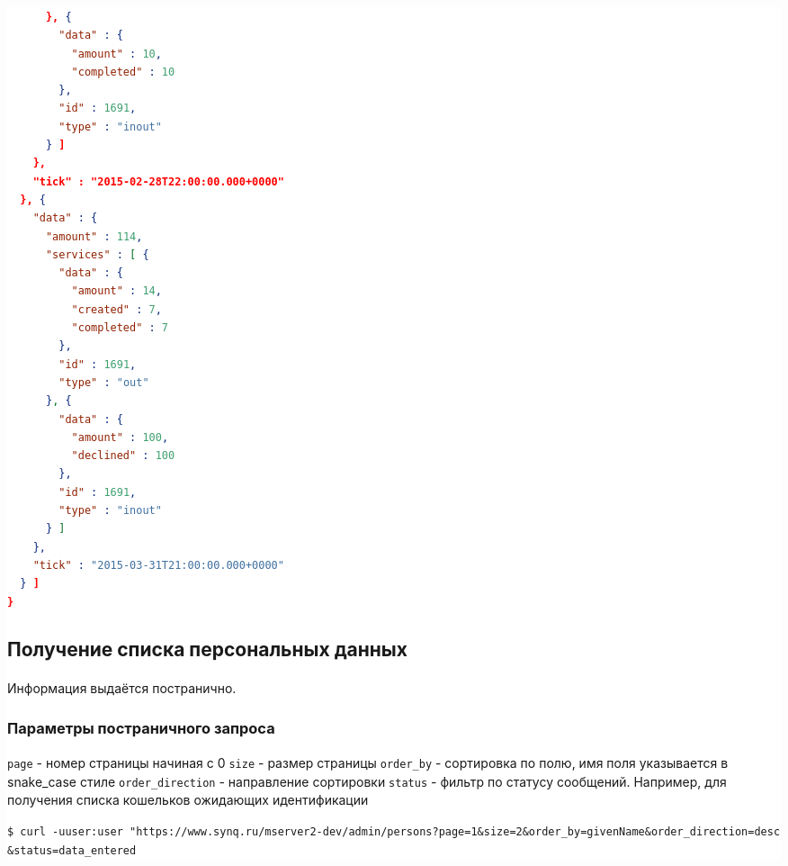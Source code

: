 ```json
      }, {
        "data" : {
          "amount" : 10,
          "completed" : 10
        },
        "id" : 1691,
        "type" : "inout"
      } ]
    },
    "tick" : "2015-02-28T22:00:00.000+0000"
  }, {
    "data" : {
      "amount" : 114,
      "services" : [ {
        "data" : {
          "amount" : 14,
          "created" : 7,
          "completed" : 7
        },
        "id" : 1691,
        "type" : "out"
      }, {
        "data" : {
          "amount" : 100,
          "declined" : 100
        },
        "id" : 1691,
        "type" : "inout"
      } ]
    },
    "tick" : "2015-03-31T21:00:00.000+0000"
  } ]
}
```

## Получение списка персональных данных

Информация выдаётся постранично.

### Параметры постраничного запроса

`page` - номер страницы начиная с 0
`size` - размер страницы
`order_by` - сортировка по полю, имя поля указывается в snake_case стиле
`order_direction` - направление сортировки
`status` - фильтр по статусу сообщений. Например, для получения списка кошельков ожидающих идентификации

```shell
$ curl -uuser:user "https://www.synq.ru/mserver2-dev/admin/persons?page=1&size=2&order_by=givenName&order_direction=desc&status=data_entered
```
